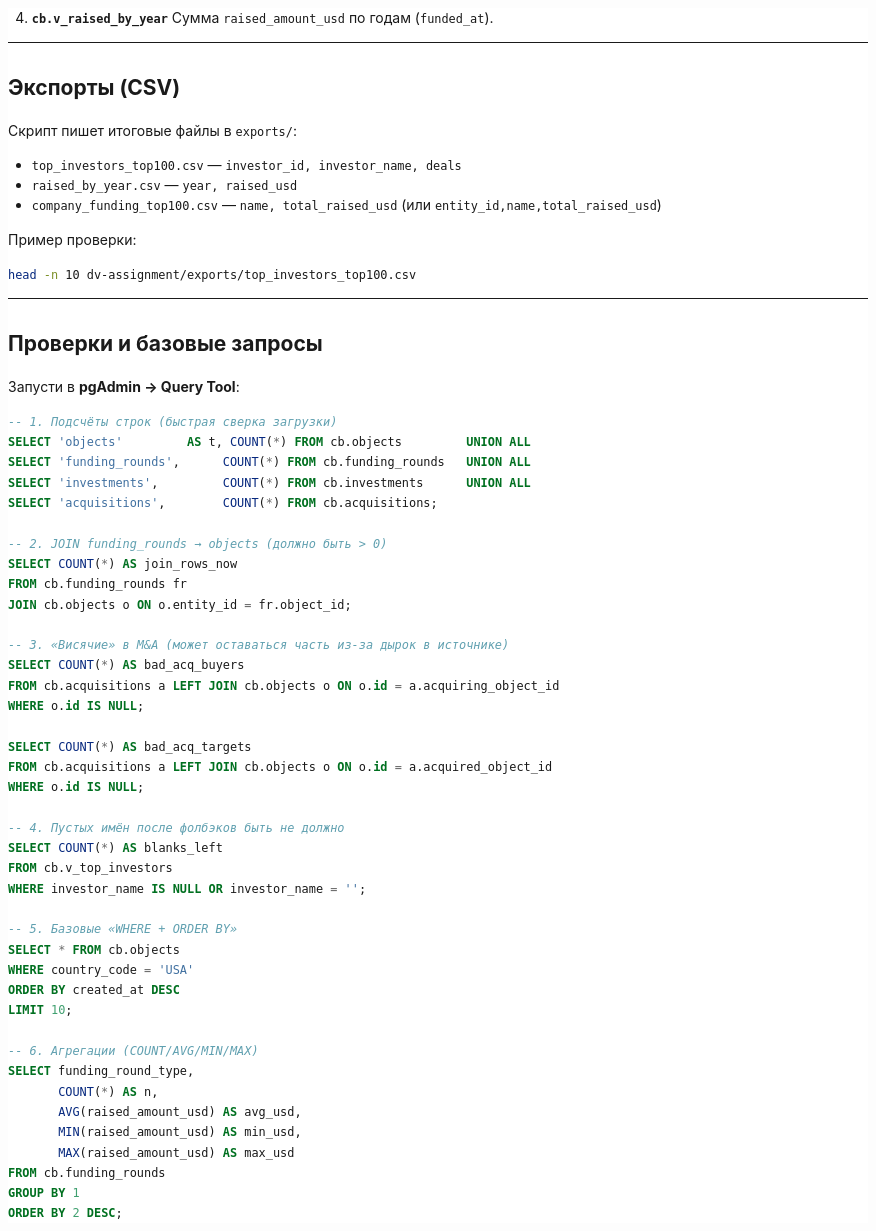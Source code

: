 4. **`cb.v_raised_by_year`**
   Сумма `raised_amount_usd` по годам (`funded_at`).

---

## Экспорты (CSV)

Скрипт пишет итоговые файлы в `exports/`:

* `top_investors_top100.csv` — `investor_id, investor_name, deals`
* `raised_by_year.csv` — `year, raised_usd`
* `company_funding_top100.csv` — `name, total_raised_usd` (или `entity_id,name,total_raised_usd`)

Пример проверки:

```bash
head -n 10 dv-assignment/exports/top_investors_top100.csv
```

---

## Проверки и базовые запросы

Запусти в **pgAdmin → Query Tool**:

```sql
-- 1. Подсчёты строк (быстрая сверка загрузки)
SELECT 'objects'         AS t, COUNT(*) FROM cb.objects         UNION ALL
SELECT 'funding_rounds',      COUNT(*) FROM cb.funding_rounds   UNION ALL
SELECT 'investments',         COUNT(*) FROM cb.investments      UNION ALL
SELECT 'acquisitions',        COUNT(*) FROM cb.acquisitions;

-- 2. JOIN funding_rounds → objects (должно быть > 0)
SELECT COUNT(*) AS join_rows_now
FROM cb.funding_rounds fr
JOIN cb.objects o ON o.entity_id = fr.object_id;

-- 3. «Висячие» в M&A (может оставаться часть из-за дырок в источнике)
SELECT COUNT(*) AS bad_acq_buyers
FROM cb.acquisitions a LEFT JOIN cb.objects o ON o.id = a.acquiring_object_id
WHERE o.id IS NULL;

SELECT COUNT(*) AS bad_acq_targets
FROM cb.acquisitions a LEFT JOIN cb.objects o ON o.id = a.acquired_object_id
WHERE o.id IS NULL;

-- 4. Пустых имён после фолбэков быть не должно
SELECT COUNT(*) AS blanks_left
FROM cb.v_top_investors
WHERE investor_name IS NULL OR investor_name = '';

-- 5. Базовые «WHERE + ORDER BY»
SELECT * FROM cb.objects
WHERE country_code = 'USA'
ORDER BY created_at DESC
LIMIT 10;

-- 6. Агрегации (COUNT/AVG/MIN/MAX)
SELECT funding_round_type,
       COUNT(*) AS n,
       AVG(raised_amount_usd) AS avg_usd,
       MIN(raised_amount_usd) AS min_usd,
       MAX(raised_amount_usd) AS max_usd
FROM cb.funding_rounds
GROUP BY 1
ORDER BY 2 DESC;
```